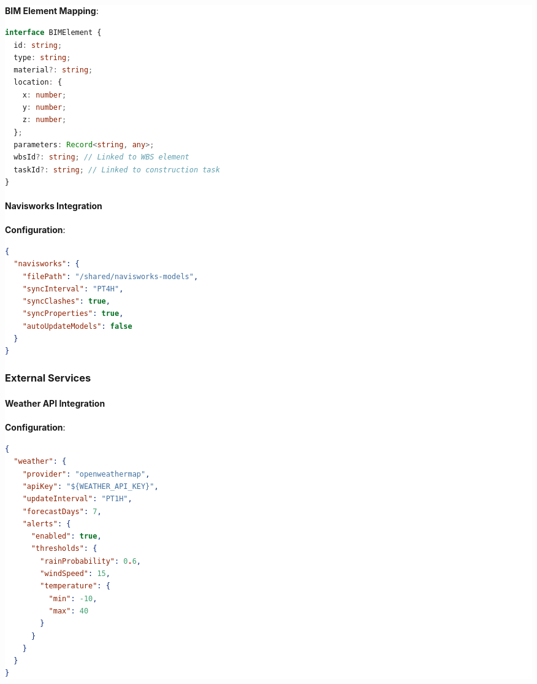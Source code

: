 **BIM Element Mapping**:
```typescript
interface BIMElement {
  id: string;
  type: string;
  material?: string;
  location: {
    x: number;
    y: number;
    z: number;
  };
  parameters: Record<string, any>;
  wbsId?: string; // Linked to WBS element
  taskId?: string; // Linked to construction task
}
```

#### Navisworks Integration

**Configuration**:
```json
{
  "navisworks": {
    "filePath": "/shared/navisworks-models",
    "syncInterval": "PT4H",
    "syncClashes": true,
    "syncProperties": true,
    "autoUpdateModels": false
  }
}
```

### External Services

#### Weather API Integration

**Configuration**:
```json
{
  "weather": {
    "provider": "openweathermap",
    "apiKey": "${WEATHER_API_KEY}",
    "updateInterval": "PT1H",
    "forecastDays": 7,
    "alerts": {
      "enabled": true,
      "thresholds": {
        "rainProbability": 0.6,
        "windSpeed": 15,
        "temperature": {
          "min": -10,
          "max": 40
        }
      }
    }
  }
}
```
